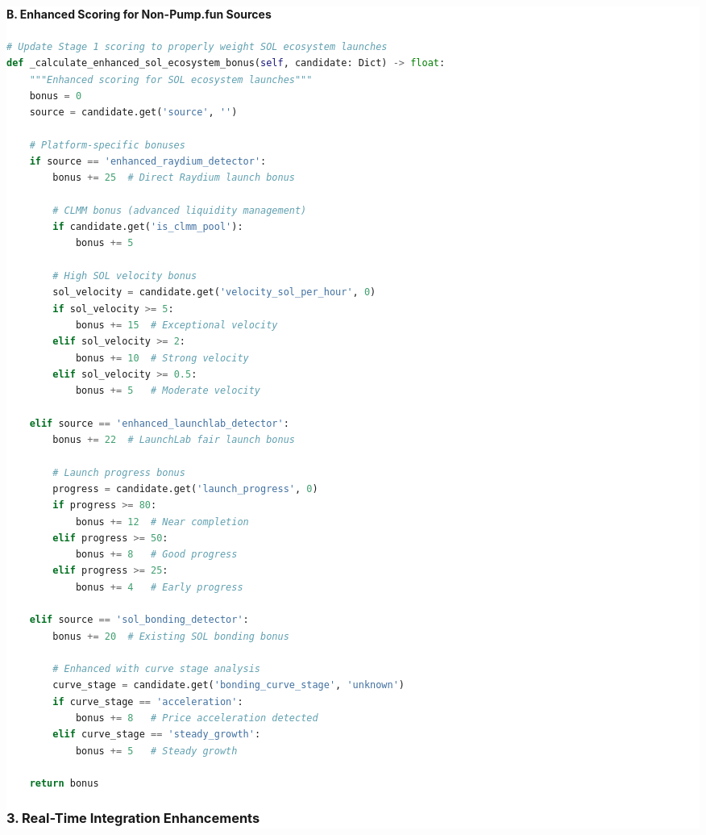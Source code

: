 #### **B. Enhanced Scoring for Non-Pump.fun Sources**
```python
# Update Stage 1 scoring to properly weight SOL ecosystem launches
def _calculate_enhanced_sol_ecosystem_bonus(self, candidate: Dict) -> float:
    """Enhanced scoring for SOL ecosystem launches"""
    bonus = 0
    source = candidate.get('source', '')
    
    # Platform-specific bonuses
    if source == 'enhanced_raydium_detector':
        bonus += 25  # Direct Raydium launch bonus
        
        # CLMM bonus (advanced liquidity management)
        if candidate.get('is_clmm_pool'):
            bonus += 5
            
        # High SOL velocity bonus
        sol_velocity = candidate.get('velocity_sol_per_hour', 0)
        if sol_velocity >= 5:
            bonus += 15  # Exceptional velocity
        elif sol_velocity >= 2:
            bonus += 10  # Strong velocity
        elif sol_velocity >= 0.5:
            bonus += 5   # Moderate velocity
    
    elif source == 'enhanced_launchlab_detector':
        bonus += 22  # LaunchLab fair launch bonus
        
        # Launch progress bonus
        progress = candidate.get('launch_progress', 0)
        if progress >= 80:
            bonus += 12  # Near completion
        elif progress >= 50:
            bonus += 8   # Good progress
        elif progress >= 25:
            bonus += 4   # Early progress
    
    elif source == 'sol_bonding_detector':
        bonus += 20  # Existing SOL bonding bonus
        
        # Enhanced with curve stage analysis
        curve_stage = candidate.get('bonding_curve_stage', 'unknown')
        if curve_stage == 'acceleration':
            bonus += 8   # Price acceleration detected
        elif curve_stage == 'steady_growth':
            bonus += 5   # Steady growth
    
    return bonus
```

### **3. Real-Time Integration Enhancements**
